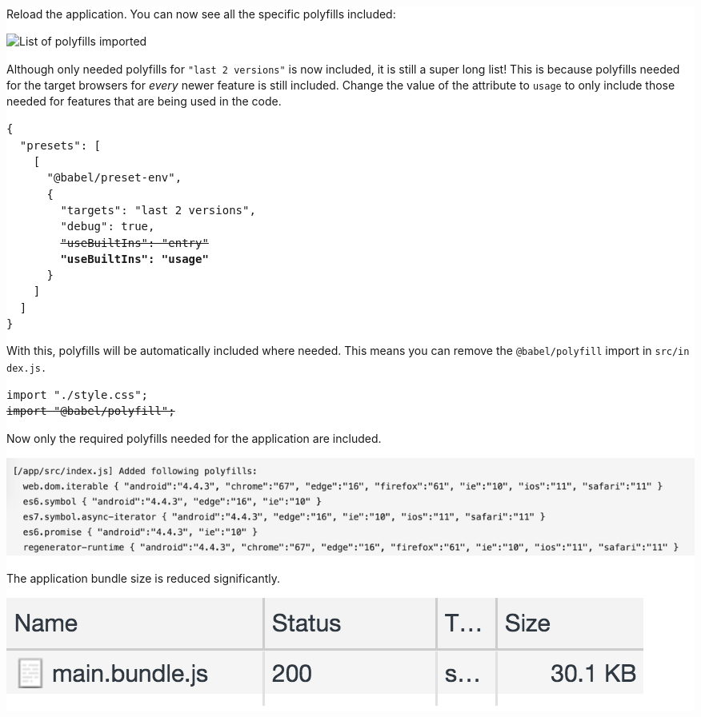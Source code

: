 </pre>

Reload the application. You can now see all the specific polyfills included:

<img class="screenshot" src="./entry-polyfills.png" alt="List of polyfills imported">

Although only needed polyfills for `"last 2 versions"` is now included, it is still a super long list! This is because
polyfills needed for the target browsers for _every_ newer feature is still included. Change the value of the attribute to `usage` 
to only include those needed for features that are being used in the code.

<pre class="prettyprint">
{
  "presets": [
    [
      "@babel/preset-env",
      {
        "targets": "last 2 versions",
        "debug": true,
        <s>"useBuiltIns": "entry"</s>
        <strong>"useBuiltIns": "usage"</strong>
      }
    ]
  ]
}
</pre>

With this, polyfills will be automatically included where needed. 
This means you can remove the `@babel/polyfill` import in `src/index.js.`

<pre class="prettyprint">
import "./style.css";
<s>import "@babel/polyfill";</s>
</pre>

Now only the required polyfills needed for the application are included.

<img class="screenshot" src="./usage-polyfills.png" alt="List of polyfills automatically included">

The application bundle size is reduced significantly.

<img class="screenshot" src="./usage-polyfills-bundle-size.png" alt="Bundle size reduced to 30.1 KB">
